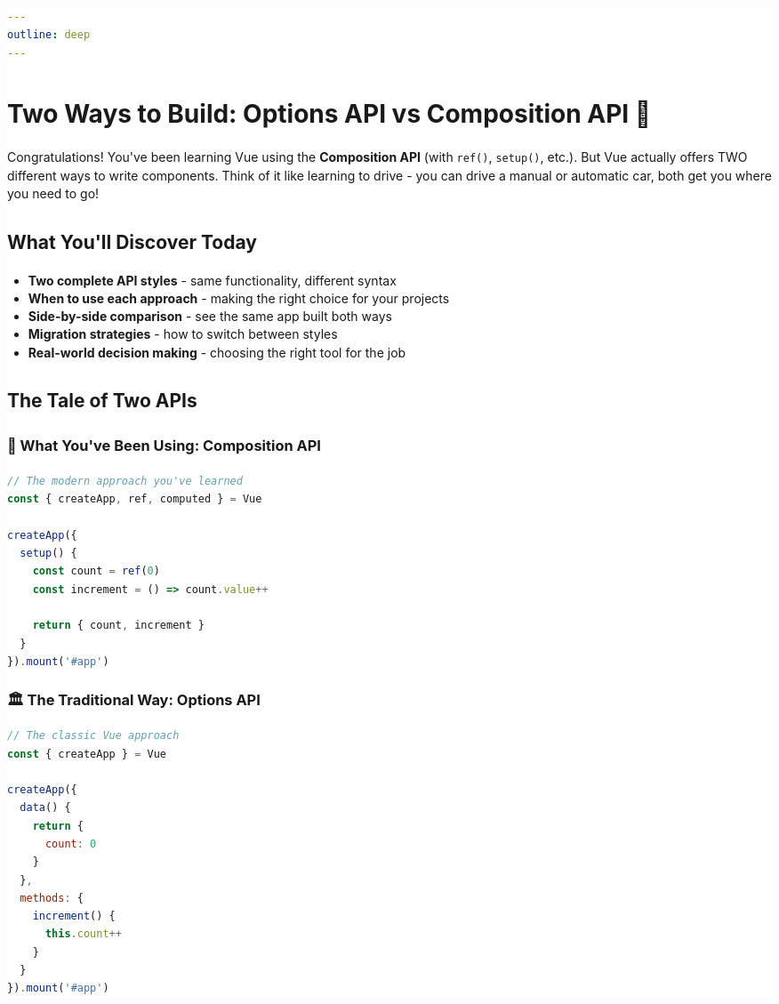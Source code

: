 ```yaml
---
outline: deep
---
```


# Two Ways to Build: Options API vs Composition API 🔄

Congratulations! You've been learning Vue using the **Composition API** (with `ref()`, `setup()`, etc.). But Vue actually offers TWO different ways to write components. Think of it like learning to drive - you can drive a manual or automatic car, both get you where you need to go!

## What You'll Discover Today

- **Two complete API styles** - same functionality, different syntax
- **When to use each approach** - making the right choice for your projects
- **Side-by-side comparison** - see the same app built both ways
- **Migration strategies** - how to switch between styles
- **Real-world decision making** - choosing the right tool for the job

## The Tale of Two APIs

### 🎯 What You've Been Using: Composition API

```javascript
// The modern approach you've learned
const { createApp, ref, computed } = Vue

createApp({
  setup() {
    const count = ref(0)
    const increment = () => count.value++
    
    return { count, increment }
  }
}).mount('#app')
```

### 🏛️ The Traditional Way: Options API

```javascript
// The classic Vue approach
const { createApp } = Vue

createApp({
  data() {
    return {
      count: 0
    }
  },
  methods: {
    increment() {
      this.count++
    }
  }
}).mount('#app')
```
